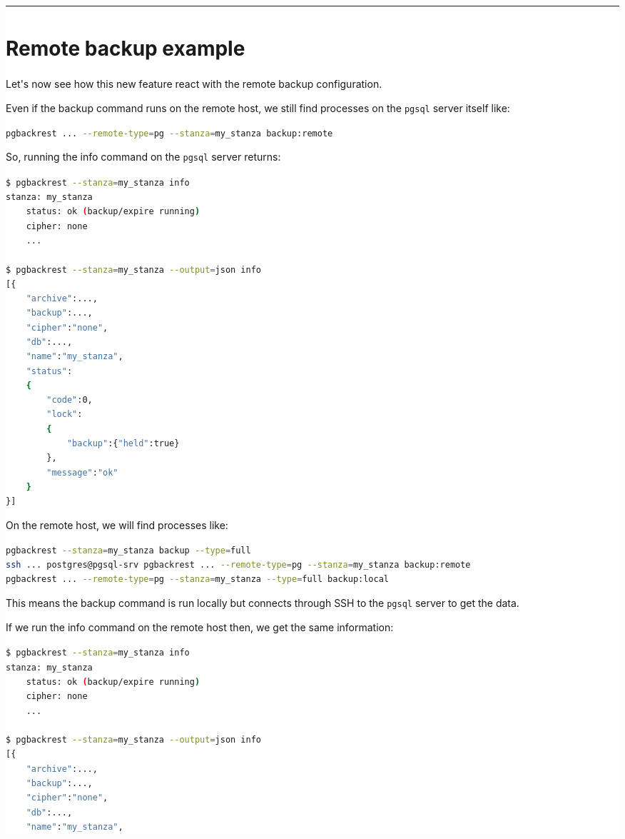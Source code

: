 -----

# Remote backup example

Let's now see how this new feature react with the remote backup configuration.

Even if the backup command runs on the remote host, we still find processes on 
the `pgsql` server itself like:

```bash
pgbackrest ... --remote-type=pg --stanza=my_stanza backup:remote
```

So, running the info command on the `pgsql` server returns:

```bash
$ pgbackrest --stanza=my_stanza info
stanza: my_stanza
    status: ok (backup/expire running)
    cipher: none
    ...

$ pgbackrest --stanza=my_stanza --output=json info
[{
	"archive":...,
	"backup":...,
	"cipher":"none",
	"db":...,
	"name":"my_stanza",
	"status":
	{
		"code":0,
		"lock":
		{
			"backup":{"held":true}
		},
		"message":"ok"
	}
}]
```

On the remote host, we will find processes like:

```bash
pgbackrest --stanza=my_stanza backup --type=full
ssh ... postgres@pgsql-srv pgbackrest ... --remote-type=pg --stanza=my_stanza backup:remote
pgbackrest ... --remote-type=pg --stanza=my_stanza --type=full backup:local
```

This means the backup command is run locally but connects through SSH to the 
`pgsql` server to get the data.

If we run the info command on the remote host then, we get the same information:

```bash
$ pgbackrest --stanza=my_stanza info
stanza: my_stanza
    status: ok (backup/expire running)
    cipher: none
    ...

$ pgbackrest --stanza=my_stanza --output=json info
[{
	"archive":...,
	"backup":...,
	"cipher":"none",
	"db":...,
	"name":"my_stanza",
```